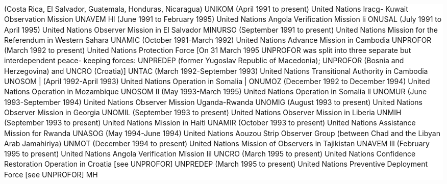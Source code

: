 (Costa Rica, El Salvador, Guatemala, Honduras, 
Nicaragua) 
UNIKOM (April 1991 to present) United Nations Iracg- 
Kuwait Observation Mission 
UNAVEM Hl (June 1991 to February 1995) United 
Nations Angola Verification Mission Ii 
ONUSAL (July 1991 to April 1995) United Nations 
Observer Mission in El Salvador 
MINURSO (September 1991 to present) United 
Nations Mission for the Referendum in Western 
Sahara 
UNAMIC (October 1991-March 1992) United 
Nations Advance Mission in Cambodia 
UNPROFOR (March 1992 to present) 
United Nations Protection Force 
[On 31 March 1995 UNPROFOR was split 
into three separate but interdependent peace- 
keeping forces: UNPREDEP (former 
Yugoslav Republic of Macedonia); UNPROFOR 
(Bosnia and Herzegovina) and UNCRO 
(Croatia)] 
UNTAC (March 1992-September 1993) United 
Nations Transitional Authority in Cambodia 
UNOSOM | (April 1992-April 1993) United Nations 
Operation in Somalia | 
ONUMOZ (December 1992 to December 1994) 
United Nations Operation in Mozambique 
UNOSOM II (May 1993-March 1995) United Nations 
Operation in Somalia ll 
UNOMUR (June 1993-September 1994) United 
Nations Observer Mission Uganda-Rwanda 
UNOMIG (August 1993 to present) United Nations 
Observer Mission in Georgia 
UNOMIL (September 1993 to present) United 
Nations Observer Mission in Liberia 
UNMIH (September 1993 to present) United 
Nations Mission in Haiti 
UNAMIR (October 1993 to present) United Nations 
Assistance Mission for Rwanda 
UNASOG (May 1994-June 1994) United Nations 
Aouzou Strip Observer Group (between Chad and 
the Libyan Arab Jamahiriya) 
UNMOT (December 1994 to present) United 
Nations Mission of Observers in Tajikistan 
UNAVEM lll (February 1995 to present) United 
Nations Angola Verification Mission lil 
UNCRO (March 1995 to present) United Nations 
Confidence Restoration Operation in Croatia [see 
UNPROFOR] 
UNPREDEP (March 1995 to present) United Nations 
Preventive Deployment Force [see UNPROFOR] MH
